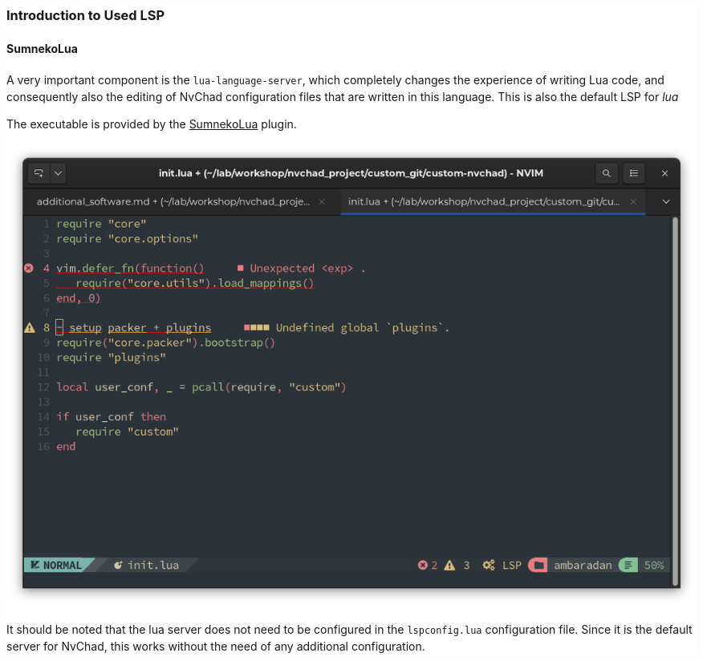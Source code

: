 ### Introduction to Used LSP

#### SumnekoLua

A very important component is the `lua-language-server`, which completely changes the experience of writing Lua code, and consequently also the editing of NvChad configuration files that are written in this language. This is also the default LSP for *lua* 

The executable is provided by the [SumnekoLua](https://github.com/sumneko/lua-language-server) plugin.

![Lua Language Server](../images/lua-language-server.png)

It should be noted that the lua server does not need to be configured in the `lspconfig.lua` configuration file. Since it is the default server for NvChad, this works without the need of any additional configuration.
